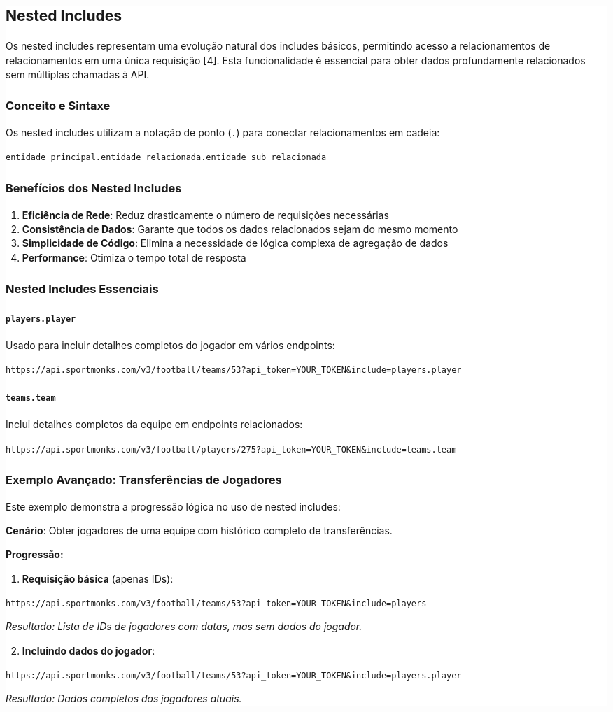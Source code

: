 
## Nested Includes

Os nested includes representam uma evolução natural dos includes básicos, permitindo acesso a relacionamentos de relacionamentos em uma única requisição [4]. Esta funcionalidade é essencial para obter dados profundamente relacionados sem múltiplas chamadas à API.

### Conceito e Sintaxe

Os nested includes utilizam a notação de ponto (`.`) para conectar relacionamentos em cadeia:

```
entidade_principal.entidade_relacionada.entidade_sub_relacionada
```

### Benefícios dos Nested Includes

1. **Eficiência de Rede**: Reduz drasticamente o número de requisições necessárias
2. **Consistência de Dados**: Garante que todos os dados relacionados sejam do mesmo momento
3. **Simplicidade de Código**: Elimina a necessidade de lógica complexa de agregação de dados
4. **Performance**: Otimiza o tempo total de resposta

### Nested Includes Essenciais

#### `players.player`
Usado para incluir detalhes completos do jogador em vários endpoints:
```
https://api.sportmonks.com/v3/football/teams/53?api_token=YOUR_TOKEN&include=players.player
```

#### `teams.team`
Inclui detalhes completos da equipe em endpoints relacionados:
```
https://api.sportmonks.com/v3/football/players/275?api_token=YOUR_TOKEN&include=teams.team
```

### Exemplo Avançado: Transferências de Jogadores

Este exemplo demonstra a progressão lógica no uso de nested includes:

**Cenário**: Obter jogadores de uma equipe com histórico completo de transferências.

**Progressão:**

1. **Requisição básica** (apenas IDs):
```
https://api.sportmonks.com/v3/football/teams/53?api_token=YOUR_TOKEN&include=players
```
*Resultado: Lista de IDs de jogadores com datas, mas sem dados do jogador.*

2. **Incluindo dados do jogador**:
```
https://api.sportmonks.com/v3/football/teams/53?api_token=YOUR_TOKEN&include=players.player
```
*Resultado: Dados completos dos jogadores atuais.*
